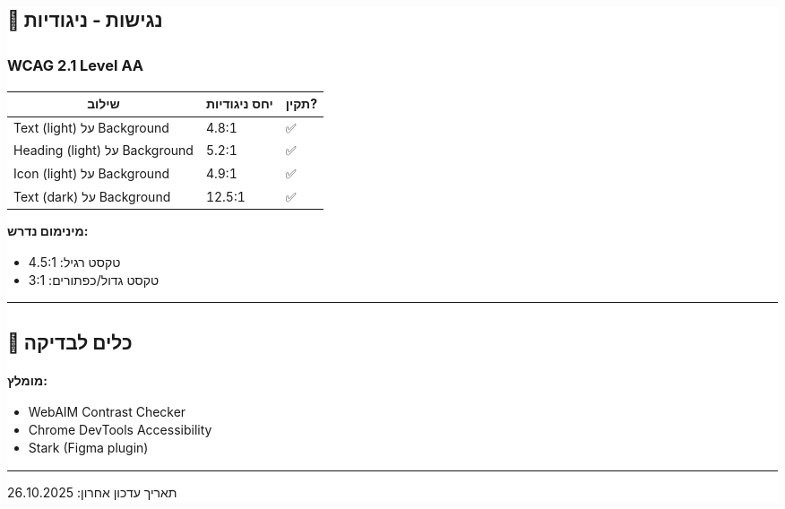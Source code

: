 ## 📱 נגישות - ניגודיות

### WCAG 2.1 Level AA

| שילוב                         | יחס ניגודיות | תקין? |
| ----------------------------- | ------------ | ----- |
| Text (light) על Background    | 4.8:1        | ✅    |
| Heading (light) על Background | 5.2:1        | ✅    |
| Icon (light) על Background    | 4.9:1        | ✅    |
| Text (dark) על Background     | 12.5:1       | ✅    |

**מינימום נדרש:**

- טקסט רגיל: 4.5:1
- טקסט גדול/כפתורים: 3:1

---

## 🔧 כלים לבדיקה

**מומלץ:**

- WebAIM Contrast Checker
- Chrome DevTools Accessibility
- Stark (Figma plugin)

---

תאריך עדכון אחרון: 26.10.2025
